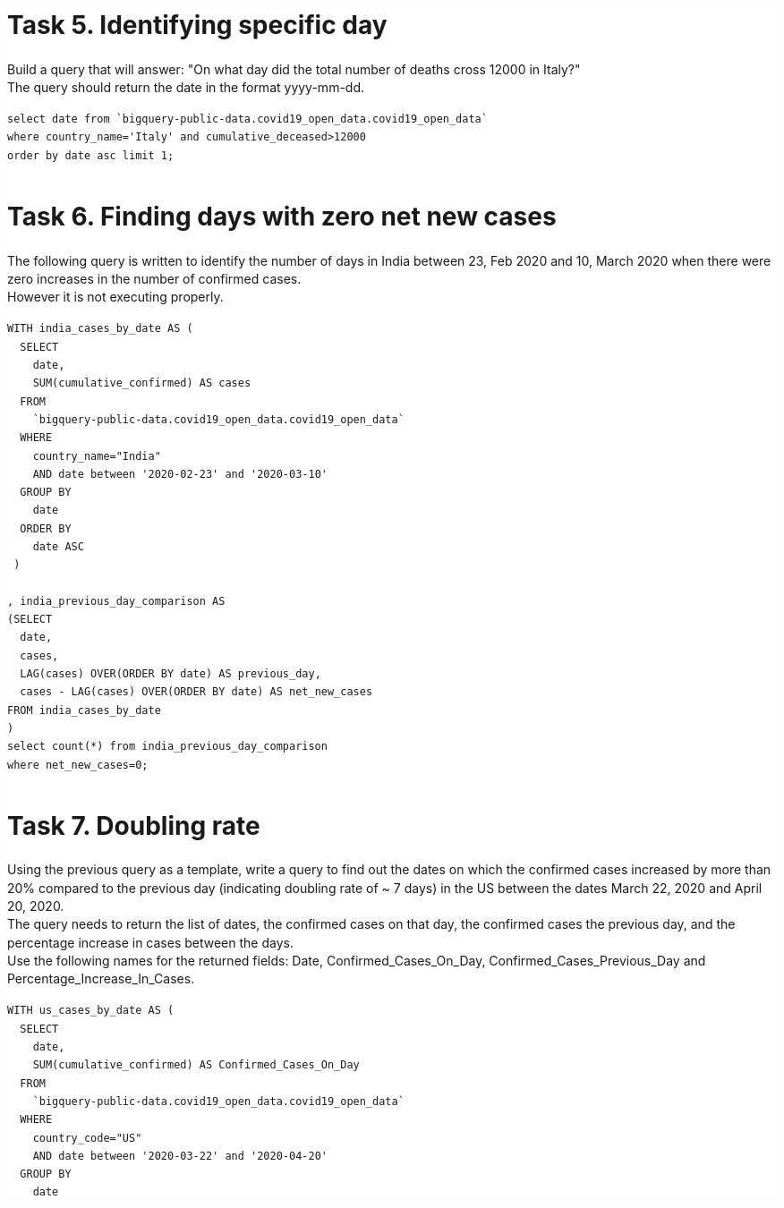 # Task 5. Identifying specific day
Build a query that will answer: "On what day did the total number of deaths cross 12000 in Italy?"   
The query should return the date in the format yyyy-mm-dd.  
```
select date from `bigquery-public-data.covid19_open_data.covid19_open_data`
where country_name='Italy' and cumulative_deceased>12000
order by date asc limit 1; 
```

# Task 6. Finding days with zero net new cases
The following query is written to identify the number of days in India between 23, Feb 2020 and 10, March 2020 when there were zero increases in the number of confirmed cases.   
However it is not executing properly.  
```
WITH india_cases_by_date AS (
  SELECT
    date,
    SUM(cumulative_confirmed) AS cases
  FROM
    `bigquery-public-data.covid19_open_data.covid19_open_data`
  WHERE
    country_name="India"
    AND date between '2020-02-23' and '2020-03-10'
  GROUP BY
    date
  ORDER BY
    date ASC
 )

, india_previous_day_comparison AS
(SELECT
  date,
  cases,
  LAG(cases) OVER(ORDER BY date) AS previous_day,
  cases - LAG(cases) OVER(ORDER BY date) AS net_new_cases
FROM india_cases_by_date
)
select count(*) from india_previous_day_comparison
where net_new_cases=0;
```

# Task 7. Doubling rate
Using the previous query as a template, write a query to find out the dates on which the confirmed cases increased by more than 20% compared to the previous day (indicating doubling rate of ~ 7 days) in the US between the dates March 22, 2020 and April 20, 2020.   
The query needs to return the list of dates, the confirmed cases on that day, the confirmed cases the previous day, and the percentage increase in cases between the days.  
Use the following names for the returned fields: Date, Confirmed_Cases_On_Day, Confirmed_Cases_Previous_Day and Percentage_Increase_In_Cases.  
```
WITH us_cases_by_date AS (
  SELECT
    date,
    SUM(cumulative_confirmed) AS Confirmed_Cases_On_Day
  FROM
    `bigquery-public-data.covid19_open_data.covid19_open_data`
  WHERE
    country_code="US"
    AND date between '2020-03-22' and '2020-04-20'
  GROUP BY
    date
```